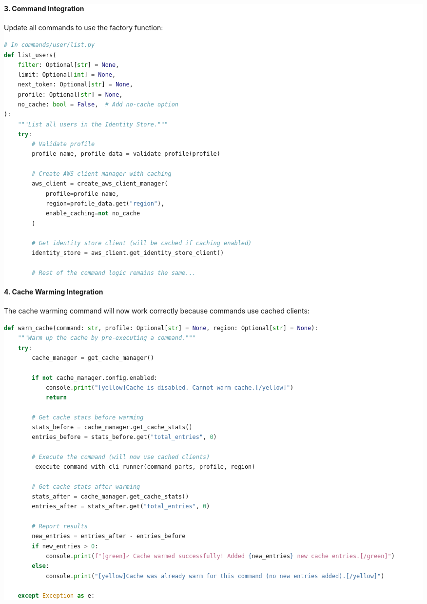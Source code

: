#### 3. Command Integration

Update all commands to use the factory function:

```python
# In commands/user/list.py
def list_users(
    filter: Optional[str] = None,
    limit: Optional[int] = None,
    next_token: Optional[str] = None,
    profile: Optional[str] = None,
    no_cache: bool = False,  # Add no-cache option
):
    """List all users in the Identity Store."""
    try:
        # Validate profile
        profile_name, profile_data = validate_profile(profile)

        # Create AWS client manager with caching
        aws_client = create_aws_client_manager(
            profile=profile_name,
            region=profile_data.get("region"),
            enable_caching=not no_cache
        )

        # Get identity store client (will be cached if caching enabled)
        identity_store = aws_client.get_identity_store_client()

        # Rest of the command logic remains the same...
```

#### 4. Cache Warming Integration

The cache warming command will now work correctly because commands use cached clients:

```python
def warm_cache(command: str, profile: Optional[str] = None, region: Optional[str] = None):
    """Warm up the cache by pre-executing a command."""
    try:
        cache_manager = get_cache_manager()

        if not cache_manager.config.enabled:
            console.print("[yellow]Cache is disabled. Cannot warm cache.[/yellow]")
            return

        # Get cache stats before warming
        stats_before = cache_manager.get_cache_stats()
        entries_before = stats_before.get("total_entries", 0)

        # Execute the command (will now use cached clients)
        _execute_command_with_cli_runner(command_parts, profile, region)

        # Get cache stats after warming
        stats_after = cache_manager.get_cache_stats()
        entries_after = stats_after.get("total_entries", 0)

        # Report results
        new_entries = entries_after - entries_before
        if new_entries > 0:
            console.print(f"[green]✓ Cache warmed successfully! Added {new_entries} new cache entries.[/green]")
        else:
            console.print("[yellow]Cache was already warm for this command (no new entries added).[/yellow]")

    except Exception as e:
```